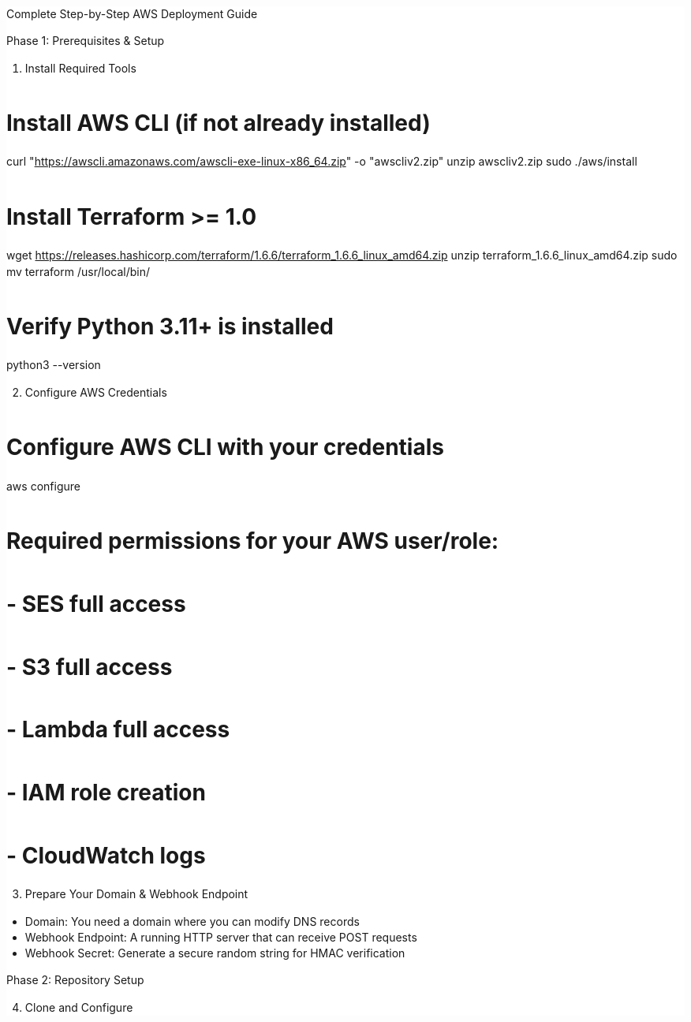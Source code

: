 Complete Step-by-Step AWS Deployment Guide

  Phase 1: Prerequisites & Setup

  1. Install Required Tools

  # Install AWS CLI (if not already installed)
  curl "https://awscli.amazonaws.com/awscli-exe-linux-x86_64.zip" -o "awscliv2.zip"
  unzip awscliv2.zip
  sudo ./aws/install

  # Install Terraform >= 1.0
  wget https://releases.hashicorp.com/terraform/1.6.6/terraform_1.6.6_linux_amd64.zip
  unzip terraform_1.6.6_linux_amd64.zip
  sudo mv terraform /usr/local/bin/

  # Verify Python 3.11+ is installed
  python3 --version

  2. Configure AWS Credentials

  # Configure AWS CLI with your credentials
  aws configure

  # Required permissions for your AWS user/role:
  # - SES full access
  # - S3 full access
  # - Lambda full access
  # - IAM role creation
  # - CloudWatch logs

  3. Prepare Your Domain & Webhook Endpoint

  - Domain: You need a domain where you can modify DNS records
  - Webhook Endpoint: A running HTTP server that can receive POST requests
  - Webhook Secret: Generate a secure random string for HMAC verification

  Phase 2: Repository Setup

  4. Clone and Configure
